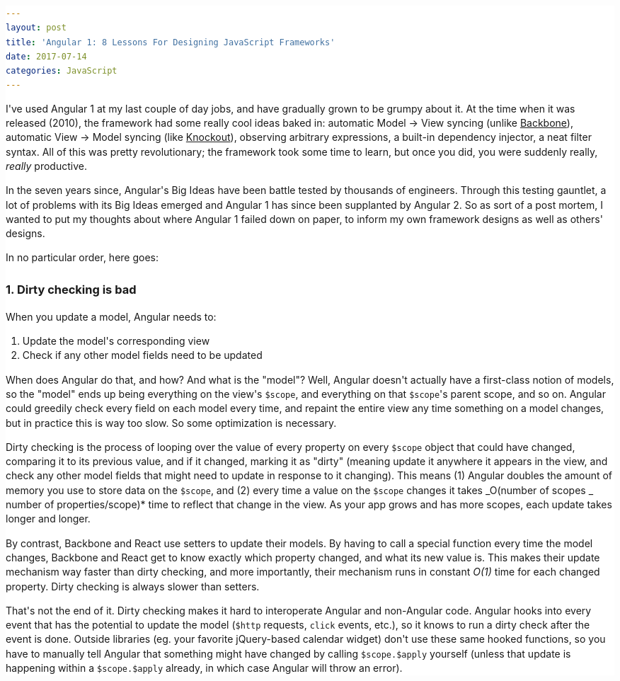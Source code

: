 ```yaml
---
layout: post
title: 'Angular 1: 8 Lessons For Designing JavaScript Frameworks'
date: 2017-07-14
categories: JavaScript
---
```


I've used Angular 1 at my last couple of day jobs, and have gradually grown to be grumpy about it. At the time when it was released (2010), the framework had some really cool ideas baked in: automatic Model → View syncing (unlike [Backbone](backbonejs.org)), automatic View → Model syncing (like [Knockout](knockoutjs.com)), observing arbitrary expressions, a built-in dependency injector, a neat filter syntax. All of this was pretty revolutionary; the framework took some time to learn, but once you did, you were suddenly really, _really_ productive.

In the seven years since, Angular's Big Ideas have been battle tested by thousands of engineers. Through this testing gauntlet, a lot of problems with its Big Ideas emerged and Angular 1 has since been supplanted by Angular 2. So as sort of a post mortem, I wanted to put my thoughts about where Angular 1 failed down on paper, to inform my own framework designs as well as others' designs.

In no particular order, here goes:

### 1. Dirty checking is bad

When you update a model, Angular needs to:

1. Update the model's corresponding view
2. Check if any other model fields need to be updated

When does Angular do that, and how? And what is the "model"? Well, Angular doesn't actually have a first-class notion of models, so the "model" ends up being everything on the view's `$scope`, and everything on that `$scope`'s parent scope, and so on. Angular could greedily check every field on each model every time, and repaint the entire view any time something on a model changes, but in practice this is way too slow. So some optimization is necessary.

Dirty checking is the process of looping over the value of every property on every `$scope` object that could have changed, comparing it to its previous value, and if it changed, marking it as "dirty" (meaning update it anywhere it appears in the view, and check any other model fields that might need to update in response to it changing). This means (1) Angular doubles the amount of memory you use to store data on the `$scope`, and (2) every time a value on the `$scope` changes it takes _O(number of scopes _ number of properties/scope)\* time to reflect that change in the view. As your app grows and has more scopes, each update takes longer and longer.

By contrast, Backbone and React use setters to update their models. By having to call a special function every time the model changes, Backbone and React get to know exactly which property changed, and what its new value is. This makes their update mechanism way faster than dirty checking, and more importantly, their mechanism runs in constant _O(1)_ time for each changed property. Dirty checking is always slower than setters.

That's not the end of it. Dirty checking makes it hard to interoperate Angular and non-Angular code. Angular hooks into every event that has the potential to update the model (`$http` requests, `click` events, etc.), so it knows to run a dirty check after the event is done. Outside libraries (eg. your favorite jQuery-based calendar widget) don't use these same hooked functions, so you have to manually tell Angular that something might have changed by calling `$scope.$apply` yourself (unless that update is happening within a `$scope.$apply` already, in which case Angular will throw an error).
